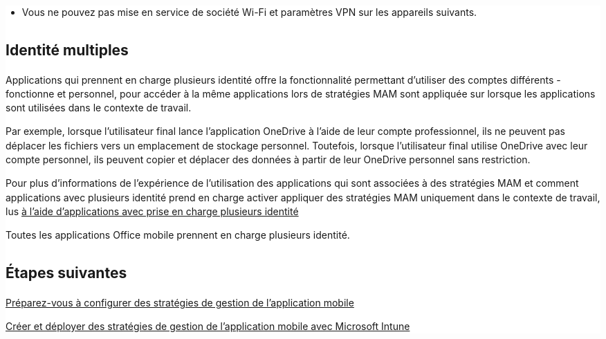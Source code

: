 -   Vous ne pouvez pas mise en service de société Wi-Fi et paramètres VPN sur les appareils suivants.


## Identité multiples

Applications qui prennent en charge plusieurs identité offre la fonctionnalité permettant d’utiliser des comptes différents - fonctionne et personnel, pour accéder à la même applications lors de stratégies MAM sont appliquée sur lorsque les applications sont utilisées dans le contexte de travail.  

Par exemple, lorsque l’utilisateur final lance l’application OneDrive à l’aide de leur compte professionnel, ils ne peuvent pas déplacer les fichiers vers un emplacement de stockage personnel. Toutefois, lorsque l’utilisateur final utilise OneDrive avec leur compte personnel, ils peuvent copier et déplacer des données à partir de leur OneDrive personnel sans restriction.  

Pour plus d’informations de l’expérience de l’utilisation des applications qui sont associées à des stratégies MAM et comment applications avec plusieurs identité prend en charge activer appliquer des stratégies MAM uniquement dans le contexte de travail, lus [à l’aide d’applications avec prise en charge plusieurs identité](end-user-experience-for-mam-enabled-apps-with-microsoft-intune.md#using-apps-with-multi-identity-support)

Toutes les applications Office mobile prennent en charge plusieurs identité.

##  Étapes suivantes
[Préparez-vous à configurer des stratégies de gestion de l’application mobile](get-ready-to-configure-mobile-app-management-policies-with-microsoft-intune.md)

[Créer et déployer des stratégies de gestion de l’application mobile avec Microsoft Intune](create-and-deploy-mobile-app-management-policies-with-microsoft-intune.md)
